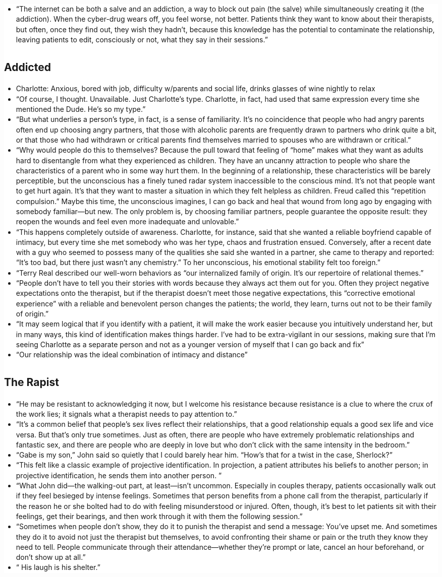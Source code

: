 - “The internet can be both a salve and an addiction, a way to block out pain (the salve) while simultaneously creating it (the addiction). When the cyber-drug wears off, you feel worse, not better. Patients think they want to know about their therapists, but often, once they find out, they wish they hadn’t, because this knowledge has the potential to contaminate the relationship, leaving patients to edit, consciously or not, what they say in their sessions.”
## Addicted
- Charlotte: Anxious, bored with job, difficulty w/parents and social life, drinks glasses of wine nightly to relax
- “Of course, I thought. Unavailable. Just Charlotte’s type. Charlotte, in fact, had used that same expression every time she mentioned the Dude. He’s so my type.”
- “But what underlies a person’s type, in fact, is a sense of familiarity. It’s no coincidence that people who had angry parents often end up choosing angry partners, that those with alcoholic parents are frequently drawn to partners who drink quite a bit, or that those who had withdrawn or critical parents find themselves married to spouses who are withdrawn or critical.”
- “Why would people do this to themselves? Because the pull toward that feeling of “home” makes what they want as adults hard to disentangle from what they experienced as children. They have an uncanny attraction to people who share the characteristics of a parent who in some way hurt them. In the beginning of a relationship, these characteristics will be barely perceptible, but the unconscious has a finely tuned radar system inaccessible to the conscious mind. It’s not that people want to get hurt again. It’s that they want to master a situation in which they felt helpless as children. Freud called this “repetition compulsion.” Maybe this time, the unconscious imagines, I can go back and heal that wound from long ago by engaging with somebody familiar—but new. The only problem is, by choosing familiar partners, people guarantee the opposite result: they reopen the wounds and feel even more inadequate and unlovable.”
- “This happens completely outside of awareness. Charlotte, for instance, said that she wanted a reliable boyfriend capable of intimacy, but every time she met somebody who was her type, chaos and frustration ensued. Conversely, after a recent date with a guy who seemed to possess many of the qualities she said she wanted in a partner, she came to therapy and reported: “It’s too bad, but there just wasn’t any chemistry.” To her unconscious, his emotional stability felt too foreign.”
- “Terry Real described our well-worn behaviors as “our internalized family of origin. It’s our repertoire of relational themes.”
- “People don’t have to tell you their stories with words because they always act them out for you. Often they project negative expectations onto the therapist, but if the therapist doesn’t meet those negative expectations, this “corrective emotional experience” with a reliable and benevolent person changes the patients; the world, they learn, turns out not to be their family of origin.”
- “It may seem logical that if you identify with a patient, it will make the work easier because you intuitively understand her, but in many ways, this kind of identification makes things harder. I’ve had to be extra-vigilant in our sessions, making sure that I’m seeing Charlotte as a separate person and not as a younger version of myself that I can go back and fix”
- “Our relationship was the ideal combination of intimacy and distance”
## The Rapist
- “He may be resistant to acknowledging it now, but I welcome his resistance because resistance is a clue to where the crux of the work lies; it signals what a therapist needs to pay attention to.”
- “It’s a common belief that people’s sex lives reflect their relationships, that a good relationship equals a good sex life and vice versa. But that’s only true sometimes. Just as often, there are people who have extremely problematic relationships and fantastic sex, and there are people who are deeply in love but who don’t click with the same intensity in the bedroom.”
- “Gabe is my son,” John said so quietly that I could barely hear him. “How’s that for a twist in the case, Sherlock?”
- “This felt like a classic example of projective identification. In projection, a patient attributes his beliefs to another person; in projective identification, he sends them into another person. ”
- “What John did—the walking-out part, at least—isn’t uncommon. Especially in couples therapy, patients occasionally walk out if they feel besieged by intense feelings. Sometimes that person benefits from a phone call from the therapist, particularly if the reason he or she bolted had to do with feeling misunderstood or injured. Often, though, it’s best to let patients sit with their feelings, get their bearings, and then work through it with them the following session.”
- “Sometimes when people don’t show, they do it to punish the therapist and send a message: You’ve upset me. And sometimes they do it to avoid not just the therapist but themselves, to avoid confronting their shame or pain or the truth they know they need to tell. People communicate through their attendance—whether they’re prompt or late, cancel an hour beforehand, or don’t show up at all.”
- “ His laugh is his shelter.”